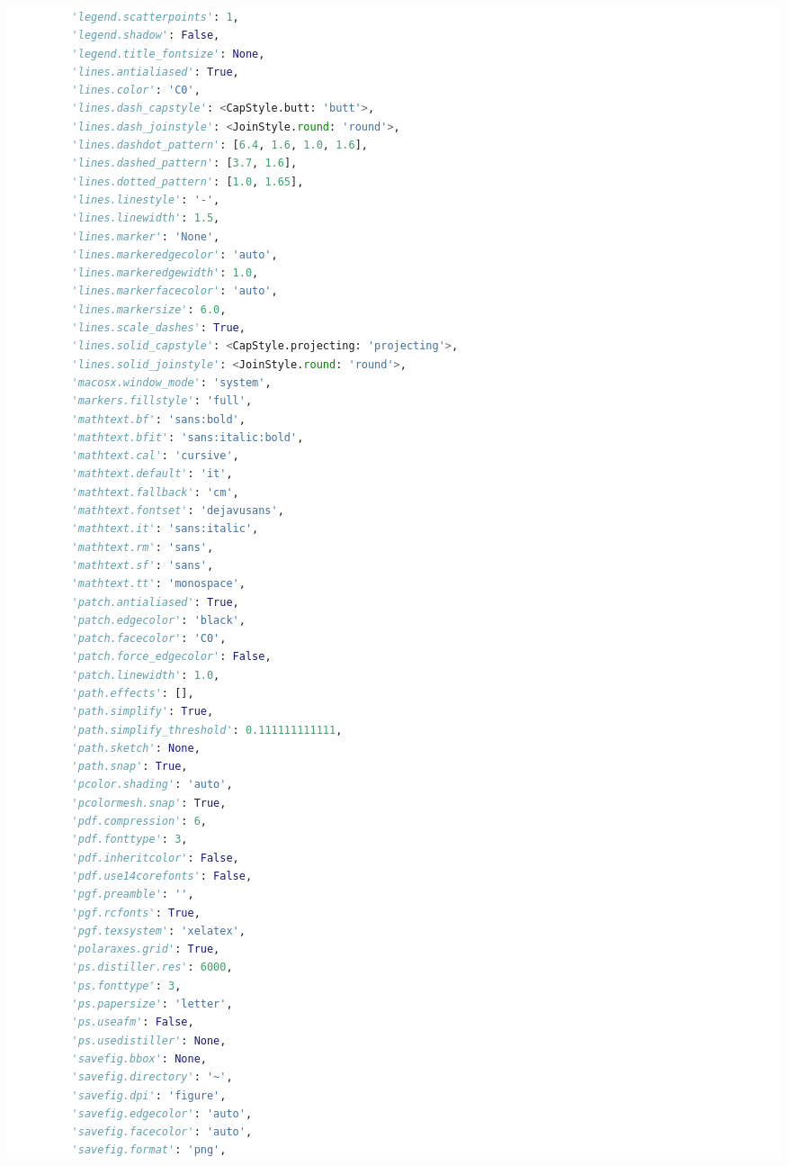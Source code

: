 ```python
          'legend.scatterpoints': 1,
          'legend.shadow': False,
          'legend.title_fontsize': None,
          'lines.antialiased': True,
          'lines.color': 'C0',
          'lines.dash_capstyle': <CapStyle.butt: 'butt'>,   
          'lines.dash_joinstyle': <JoinStyle.round: 'round'>,
          'lines.dashdot_pattern': [6.4, 1.6, 1.0, 1.6],    
          'lines.dashed_pattern': [3.7, 1.6],
          'lines.dotted_pattern': [1.0, 1.65],
          'lines.linestyle': '-',
          'lines.linewidth': 1.5,
          'lines.marker': 'None',
          'lines.markeredgecolor': 'auto',
          'lines.markeredgewidth': 1.0,
          'lines.markerfacecolor': 'auto',
          'lines.markersize': 6.0,
          'lines.scale_dashes': True,
          'lines.solid_capstyle': <CapStyle.projecting: 'projecting'>,
          'lines.solid_joinstyle': <JoinStyle.round: 'round'>,
          'macosx.window_mode': 'system',
          'markers.fillstyle': 'full',
          'mathtext.bf': 'sans:bold',
          'mathtext.bfit': 'sans:italic:bold',
          'mathtext.cal': 'cursive',
          'mathtext.default': 'it',
          'mathtext.fallback': 'cm',
          'mathtext.fontset': 'dejavusans',
          'mathtext.it': 'sans:italic',
          'mathtext.rm': 'sans',
          'mathtext.sf': 'sans',
          'mathtext.tt': 'monospace',
          'patch.antialiased': True,
          'patch.edgecolor': 'black',
          'patch.facecolor': 'C0',
          'patch.force_edgecolor': False,
          'patch.linewidth': 1.0,
          'path.effects': [],
          'path.simplify': True,
          'path.simplify_threshold': 0.111111111111,        
          'path.sketch': None,
          'path.snap': True,
          'pcolor.shading': 'auto',
          'pcolormesh.snap': True,
          'pdf.compression': 6,
          'pdf.fonttype': 3,
          'pdf.inheritcolor': False,
          'pdf.use14corefonts': False,
          'pgf.preamble': '',
          'pgf.rcfonts': True,
          'pgf.texsystem': 'xelatex',
          'polaraxes.grid': True,
          'ps.distiller.res': 6000,
          'ps.fonttype': 3,
          'ps.papersize': 'letter',
          'ps.useafm': False,
          'ps.usedistiller': None,
          'savefig.bbox': None,
          'savefig.directory': '~',
          'savefig.dpi': 'figure',
          'savefig.edgecolor': 'auto',
          'savefig.facecolor': 'auto',
          'savefig.format': 'png',
```